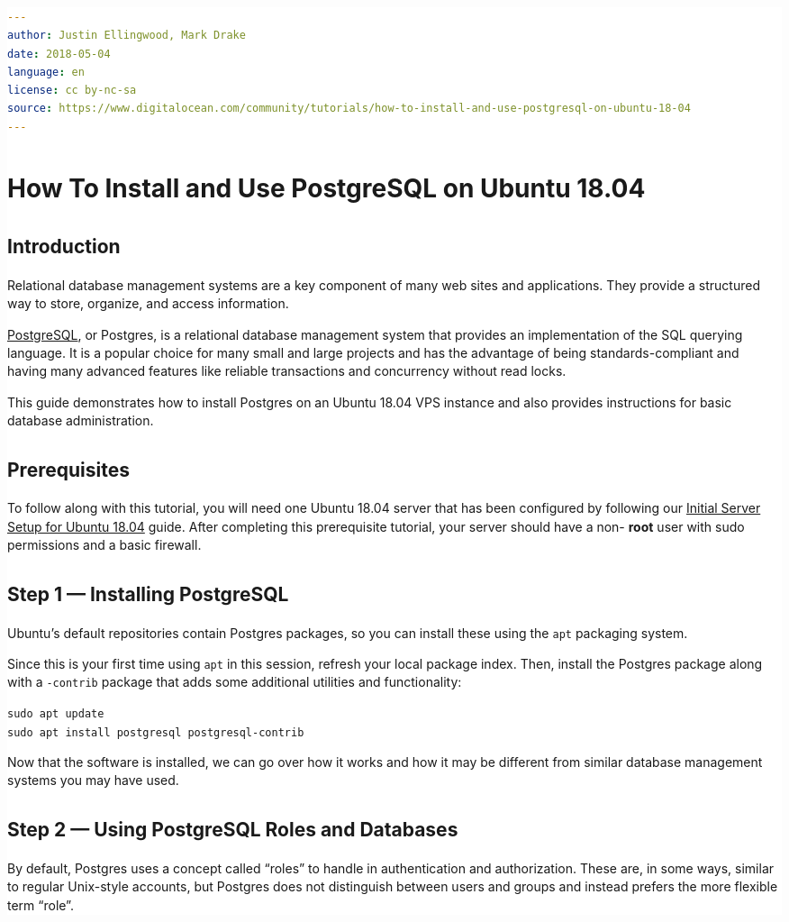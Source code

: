 ```yaml
---
author: Justin Ellingwood, Mark Drake
date: 2018-05-04
language: en
license: cc by-nc-sa
source: https://www.digitalocean.com/community/tutorials/how-to-install-and-use-postgresql-on-ubuntu-18-04
---
```


# How To Install and Use PostgreSQL on Ubuntu 18.04

## Introduction

Relational database management systems are a key component of many web sites and applications. They provide a structured way to store, organize, and access information.

[PostgreSQL](https://www.postgresql.org/), or Postgres, is a relational database management system that provides an implementation of the SQL querying language. It is a popular choice for many small and large projects and has the advantage of being standards-compliant and having many advanced features like reliable transactions and concurrency without read locks.

This guide demonstrates how to install Postgres on an Ubuntu 18.04 VPS instance and also provides instructions for basic database administration.

## Prerequisites

To follow along with this tutorial, you will need one Ubuntu 18.04 server that has been configured by following our [Initial Server Setup for Ubuntu 18.04](initial-server-setup-with-ubuntu-18-04) guide. After completing this prerequisite tutorial, your server should have a non- **root** user with sudo permissions and a basic firewall.

## Step 1 — Installing PostgreSQL

Ubuntu’s default repositories contain Postgres packages, so you can install these using the `apt` packaging system.

Since this is your first time using `apt` in this session, refresh your local package index. Then, install the Postgres package along with a `-contrib` package that adds some additional utilities and functionality:

    sudo apt update
    sudo apt install postgresql postgresql-contrib

Now that the software is installed, we can go over how it works and how it may be different from similar database management systems you may have used.

## Step 2 — Using PostgreSQL Roles and Databases

By default, Postgres uses a concept called “roles” to handle in authentication and authorization. These are, in some ways, similar to regular Unix-style accounts, but Postgres does not distinguish between users and groups and instead prefers the more flexible term “role”.
